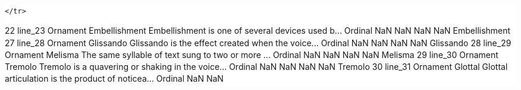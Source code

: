     </tr>
  </thead>
  <tbody>
    <tr>
      <th>22</th>
      <td>line_23</td>
      <td>Ornament</td>
      <td>Embellishment</td>
      <td>Embellishment is one of several devices used b...</td>
      <td>Ordinal</td>
      <td>NaN</td>
      <td>NaN</td>
      <td>NaN</td>
      <td>NaN</td>
      <td>Embellishment</td>
    </tr>
    <tr>
      <th>27</th>
      <td>line_28</td>
      <td>Ornament</td>
      <td>Glissando</td>
      <td>Glissando is the effect created when the voice...</td>
      <td>Ordinal</td>
      <td>NaN</td>
      <td>NaN</td>
      <td>NaN</td>
      <td>NaN</td>
      <td>Glissando</td>
    </tr>
    <tr>
      <th>28</th>
      <td>line_29</td>
      <td>Ornament</td>
      <td>Melisma</td>
      <td>The same syllable of text sung to two or more ...</td>
      <td>Ordinal</td>
      <td>NaN</td>
      <td>NaN</td>
      <td>NaN</td>
      <td>NaN</td>
      <td>Melisma</td>
    </tr>
    <tr>
      <th>29</th>
      <td>line_30</td>
      <td>Ornament</td>
      <td>Tremolo</td>
      <td>Tremolo is a quavering or shaking in the voice...</td>
      <td>Ordinal</td>
      <td>NaN</td>
      <td>NaN</td>
      <td>NaN</td>
      <td>NaN</td>
      <td>Tremolo</td>
    </tr>
    <tr>
      <th>30</th>
      <td>line_31</td>
      <td>Ornament</td>
      <td>Glottal</td>
      <td>Glottal articulation is the product of noticea...</td>
      <td>Ordinal</td>
      <td>NaN</td>
      <td>NaN</td>